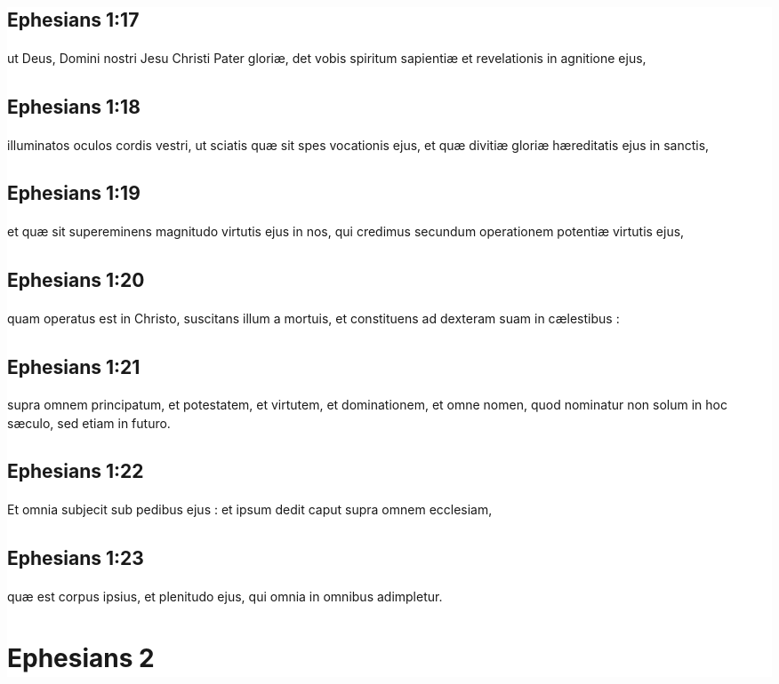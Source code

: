 ## Ephesians 1:17

ut Deus, Domini nostri Jesu Christi Pater gloriæ, det vobis spiritum sapientiæ et revelationis in agnitione ejus,


<a id="orgabed99b"></a>

## Ephesians 1:18

illuminatos oculos cordis vestri, ut sciatis quæ sit spes vocationis ejus, et quæ divitiæ gloriæ hæreditatis ejus in sanctis,


<a id="org4f833ab"></a>

## Ephesians 1:19

et quæ sit supereminens magnitudo virtutis ejus in nos, qui credimus secundum operationem potentiæ virtutis ejus,


<a id="org34819ac"></a>

## Ephesians 1:20

quam operatus est in Christo, suscitans illum a mortuis, et constituens ad dexteram suam in cælestibus :


<a id="org6cdebf6"></a>

## Ephesians 1:21

supra omnem principatum, et potestatem, et virtutem, et dominationem, et omne nomen, quod nominatur non solum in hoc sæculo, sed etiam in futuro.


<a id="org75e0025"></a>

## Ephesians 1:22

Et omnia subjecit sub pedibus ejus : et ipsum dedit caput supra omnem ecclesiam,


<a id="org4804df9"></a>

## Ephesians 1:23

quæ est corpus ipsius, et plenitudo ejus, qui omnia in omnibus adimpletur.   


<a id="orga4d32a5"></a>

# Ephesians 2

